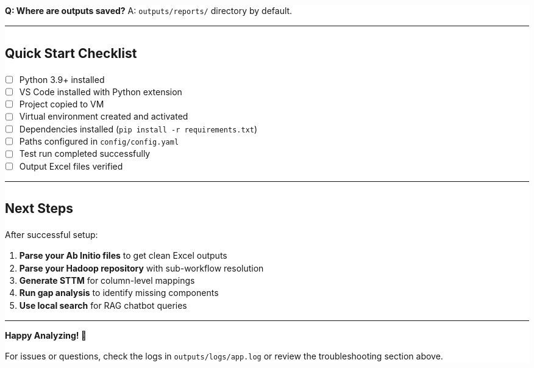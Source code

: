 **Q: Where are outputs saved?**
A: `outputs/reports/` directory by default.

---

## Quick Start Checklist

- [ ] Python 3.9+ installed
- [ ] VS Code installed with Python extension
- [ ] Project copied to VM
- [ ] Virtual environment created and activated
- [ ] Dependencies installed (`pip install -r requirements.txt`)
- [ ] Paths configured in `config/config.yaml`
- [ ] Test run completed successfully
- [ ] Output Excel files verified

---

## Next Steps

After successful setup:

1. **Parse your Ab Initio files** to get clean Excel outputs
2. **Parse your Hadoop repository** with sub-workflow resolution
3. **Generate STTM** for column-level mappings
4. **Run gap analysis** to identify missing components
5. **Use local search** for RAG chatbot queries

---

**Happy Analyzing! 🚀**

For issues or questions, check the logs in `outputs/logs/app.log` or review the troubleshooting section above.
